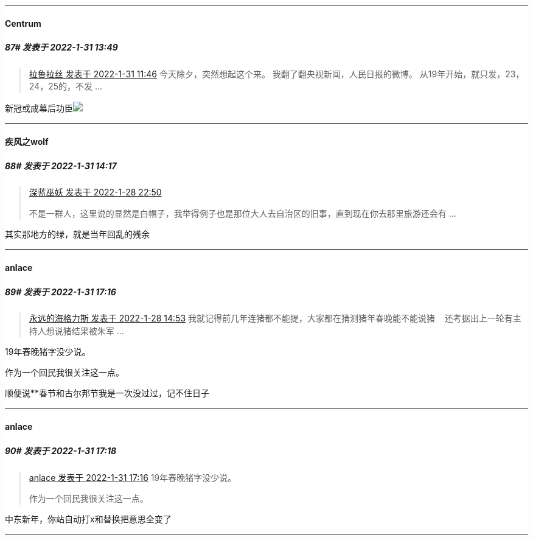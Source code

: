 *****

####  Centrum  
##### 87#       发表于 2022-1-31 13:49

<blockquote><a href="httphttps://bbs.saraba1st.com/2b/forum.php?mod=redirect&amp;goto=findpost&amp;pid=54494147&amp;ptid=2049679" target="_blank">拉鲁拉丝 发表于 2022-1-31 11:46</a>
今天除夕，突然想起这个来。
我翻了翻央视新闻，人民日报的微博。
从19年开始，就只发，23，24，25的，不发 ...</blockquote>
新冠或成幕后功臣<img src="https://static.saraba1st.com/image/smiley/face2017/065.png" referrerpolicy="no-referrer">



*****

####  疾风之wolf  
##### 88#       发表于 2022-1-31 14:17

<blockquote><a href="httphttps://bbs.saraba1st.com/2b/forum.php?mod=redirect&amp;goto=findpost&amp;pid=54464762&amp;ptid=2049679" target="_blank">深蓝巫妖 发表于 2022-1-28 22:50</a>

不是一群人，这里说的显然是白帽子，我举得例子也是那位大人去自治区的旧事，直到现在你去那里旅游还会有 ...</blockquote>
其实那地方的绿，就是当年回乱的残余



*****

####  anlace  
##### 89#       发表于 2022-1-31 17:16

<blockquote><a href="httphttps://bbs.saraba1st.com/2b/forum.php?mod=redirect&amp;goto=findpost&amp;pid=54459522&amp;ptid=2049679" target="_blank">永远的海格力斯 发表于 2022-1-28 14:53</a>
我就记得前几年连猪都不能提，大家都在猜测猪年春晚能不能说猪
   还考据出上一轮有主持人想说猪结果被朱军 ...</blockquote>
19年春晚猪字没少说。

作为一个回民我很关注这一点。

顺便说**春节和古尔邦节我是一次没过过，记不住日子

*****

####  anlace  
##### 90#       发表于 2022-1-31 17:18

<blockquote><a href="httphttps://bbs.saraba1st.com/2b/forum.php?mod=redirect&amp;goto=findpost&amp;pid=54497016&amp;ptid=2049679" target="_blank">anlace 发表于 2022-1-31 17:16</a>
19年春晚猪字没少说。

作为一个回民我很关注这一点。</blockquote>
中东新年，你站自动打x和替换把意思全变了



*****

